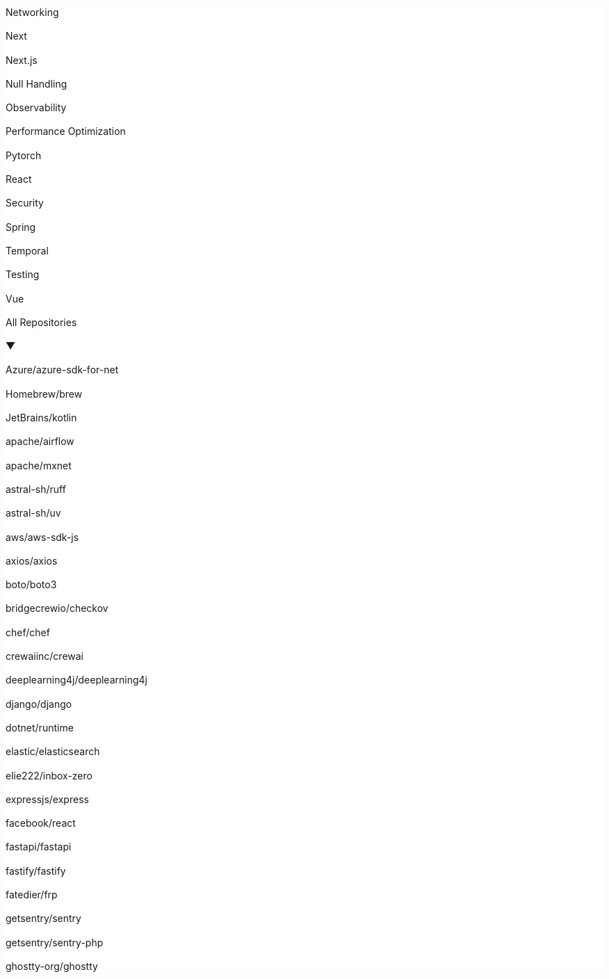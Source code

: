 
Networking

Next

Next.js

Null Handling

Observability

Performance Optimization

Pytorch

React

Security

Spring

Temporal

Testing

Vue

All Repositories

▼

Azure/azure-sdk-for-net

Homebrew/brew

JetBrains/kotlin

apache/airflow

apache/mxnet

astral-sh/ruff

astral-sh/uv

aws/aws-sdk-js

axios/axios

boto/boto3

bridgecrewio/checkov

chef/chef

crewaiinc/crewai

deeplearning4j/deeplearning4j

django/django

dotnet/runtime

elastic/elasticsearch

elie222/inbox-zero

expressjs/express

facebook/react

fastapi/fastapi

fastify/fastify

fatedier/frp

getsentry/sentry

getsentry/sentry-php

ghostty-org/ghostty